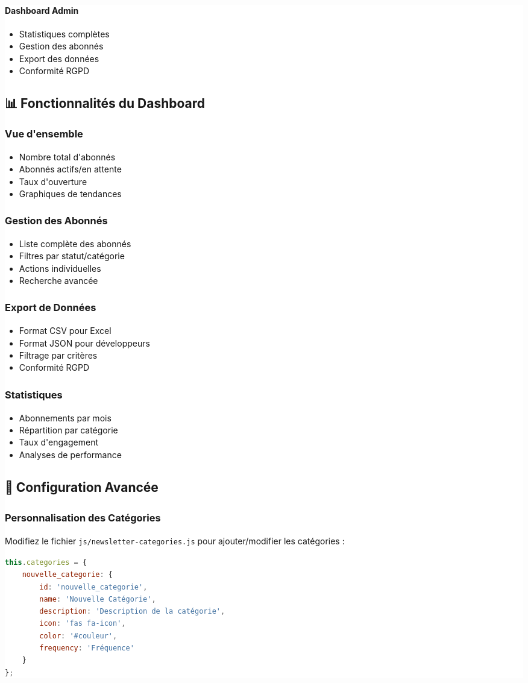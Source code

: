#### Dashboard Admin
- Statistiques complètes
- Gestion des abonnés
- Export des données
- Conformité RGPD

## 📊 Fonctionnalités du Dashboard

### Vue d'ensemble
- Nombre total d'abonnés
- Abonnés actifs/en attente
- Taux d'ouverture
- Graphiques de tendances

### Gestion des Abonnés
- Liste complète des abonnés
- Filtres par statut/catégorie
- Actions individuelles
- Recherche avancée

### Export de Données
- Format CSV pour Excel
- Format JSON pour développeurs
- Filtrage par critères
- Conformité RGPD

### Statistiques
- Abonnements par mois
- Répartition par catégorie
- Taux d'engagement
- Analyses de performance

## 🔧 Configuration Avancée

### Personnalisation des Catégories
Modifiez le fichier `js/newsletter-categories.js` pour ajouter/modifier les catégories :

```javascript
this.categories = {
    nouvelle_categorie: {
        id: 'nouvelle_categorie',
        name: 'Nouvelle Catégorie',
        description: 'Description de la catégorie',
        icon: 'fas fa-icon',
        color: '#couleur',
        frequency: 'Fréquence'
    }
};
```
